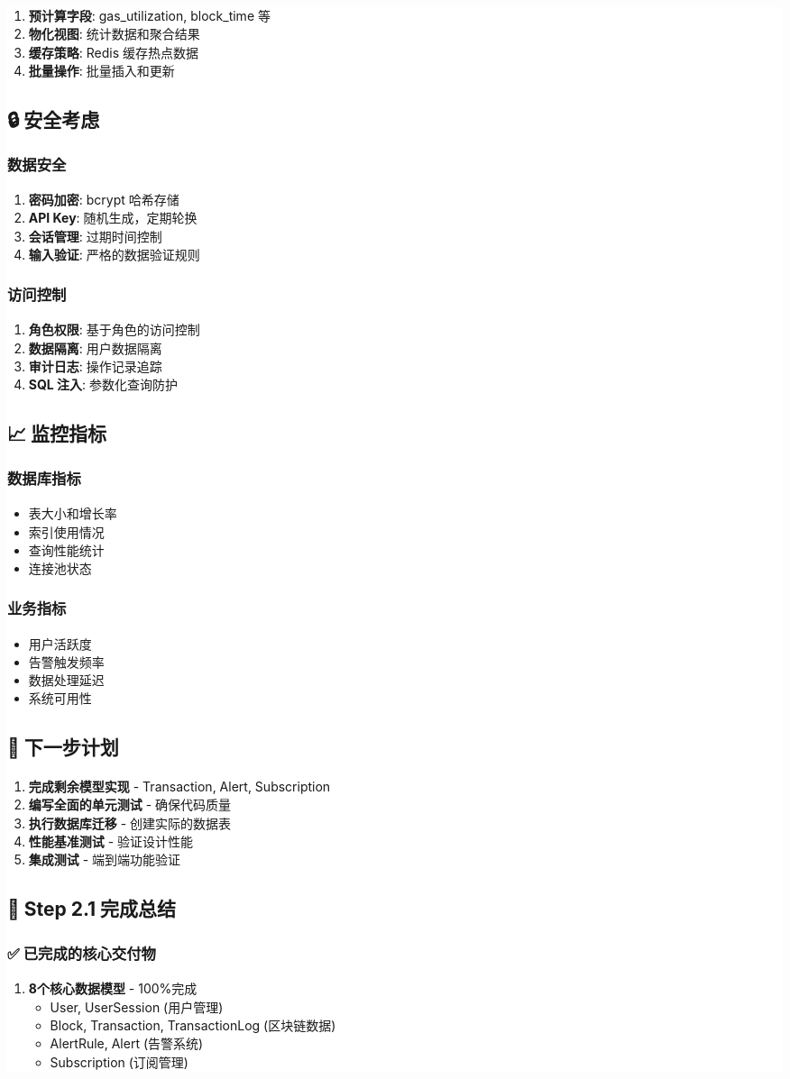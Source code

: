1. **预计算字段**: gas_utilization, block_time 等
2. **物化视图**: 统计数据和聚合结果
3. **缓存策略**: Redis 缓存热点数据
4. **批量操作**: 批量插入和更新

## 🔒 安全考虑

### 数据安全

1. **密码加密**: bcrypt 哈希存储
2. **API Key**: 随机生成，定期轮换
3. **会话管理**: 过期时间控制
4. **输入验证**: 严格的数据验证规则

### 访问控制

1. **角色权限**: 基于角色的访问控制
2. **数据隔离**: 用户数据隔离
3. **审计日志**: 操作记录追踪
4. **SQL 注入**: 参数化查询防护

## 📈 监控指标

### 数据库指标

- 表大小和增长率
- 索引使用情况
- 查询性能统计
- 连接池状态

### 业务指标

- 用户活跃度
- 告警触发频率
- 数据处理延迟
- 系统可用性

## 🚀 下一步计划

1. **完成剩余模型实现** - Transaction, Alert, Subscription
2. **编写全面的单元测试** - 确保代码质量
3. **执行数据库迁移** - 创建实际的数据表
4. **性能基准测试** - 验证设计性能
5. **集成测试** - 端到端功能验证

## 🎯 Step 2.1 完成总结

### ✅ 已完成的核心交付物

1. **8个核心数据模型** - 100%完成
   - User, UserSession (用户管理)
   - Block, Transaction, TransactionLog (区块链数据)
   - AlertRule, Alert (告警系统)
   - Subscription (订阅管理)
